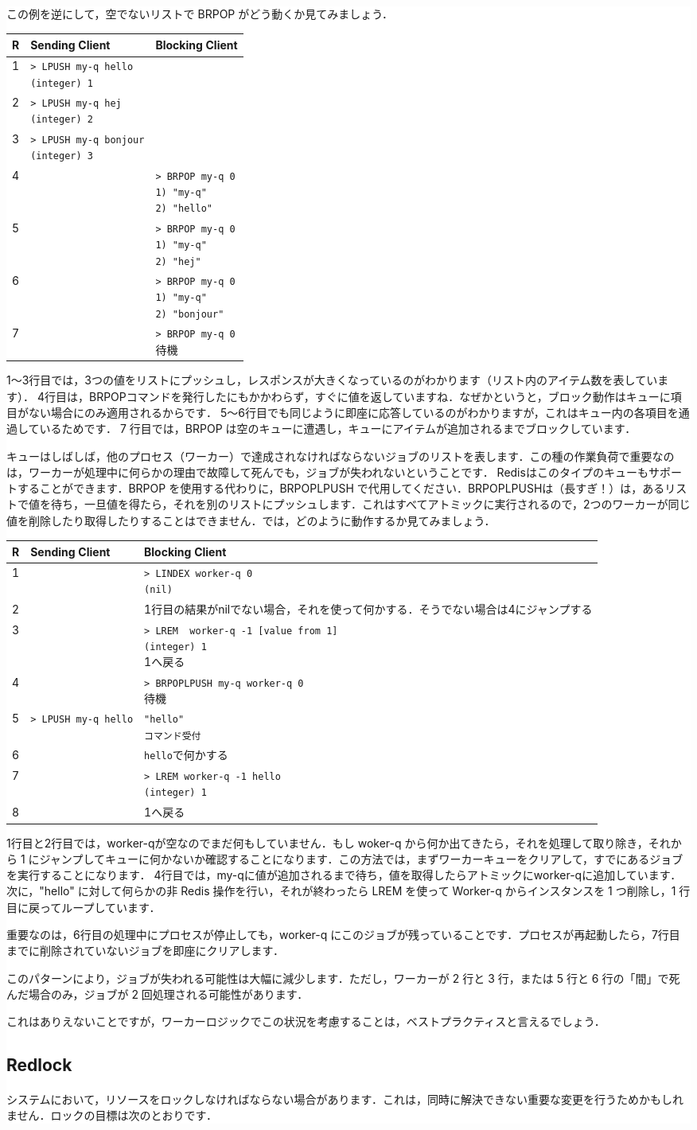 この例を逆にして，空でないリストで BRPOP がどう動くか見てみましょう．

|R|Sending Client|Blocking Client|
|:--|:--|:--|
|1|```> LPUSH my-q hello```<br>```(integer) 1```||
|2|```> LPUSH my-q hej```<br>```(integer) 2```||
|3|```> LPUSH my-q bonjour```<br>```(integer) 3```||
|4||```> BRPOP my-q 0```<br>```1) "my-q"```<br>```2) "hello"```|
|5||```> BRPOP my-q 0```<br>```1) "my-q"```<br>```2) "hej"```|
|6||```> BRPOP my-q 0```<br>```1) "my-q"```<br>```2) "bonjour"```|
|7||```> BRPOP my-q 0```<br>待機|

1〜3行目では，3つの値をリストにプッシュし，レスポンスが大きくなっているのがわかります（リスト内のアイテム数を表しています）．
4行目は，BRPOPコマンドを発行したにもかかわらず，すぐに値を返していますね．なぜかというと，ブロック動作はキューに項目がない場合にのみ適用されるからです．
5〜6行目でも同じように即座に応答しているのがわかりますが，これはキュー内の各項目を通過しているためです．
7 行目では，BRPOP は空のキューに遭遇し，キューにアイテムが追加されるまでブロックしています．

キューはしばしば，他のプロセス（ワーカー）で達成されなければならないジョブのリストを表します．この種の作業負荷で重要なのは，ワーカーが処理中に何らかの理由で故障して死んでも，ジョブが失われないということです．
Redisはこのタイプのキューもサポートすることができます．BRPOP を使用する代わりに，BRPOPLPUSH で代用してください．BRPOPLPUSHは（長すぎ！）は，あるリストで値を待ち，一旦値を得たら，それを別のリストにプッシュします．これはすべてアトミックに実行されるので，2つのワーカーが同じ値を削除したり取得したりすることはできません．では，どのように動作するか見てみましょう．

|R|Sending Client|Blocking Client|
|:--|:--|:--|
|1||```> LINDEX worker-q 0```<br>```(nil)```|
|2||1行目の結果がnilでない場合，それを使って何かする．そうでない場合は4にジャンプする|
|3||```> LREM  worker-q -1 [value from 1]```<br>```(integer) 1```<br>1へ戻る|
|4||```> BRPOPLPUSH my-q worker-q 0```<br>待機|
|5|```> LPUSH my-q hello```|```"hello"```<br>```コマンド受付```|
|6||```hello```で何かする|
|7||```> LREM worker-q -1 hello```<br>```(integer) 1```|
|8||1へ戻る|

1行目と2行目では，worker-qが空なのでまだ何もしていません．もし woker-q から何か出てきたら，それを処理して取り除き，それから 1 にジャンプしてキューに何かないか確認することになります．この方法では，まずワーカーキューをクリアして，すでにあるジョブを実行することになります．
4行目では，my-qに値が追加されるまで待ち，値を取得したらアトミックにworker-qに追加しています．次に，"hello" に対して何らかの非 Redis 操作を行い，それが終わったら LREM を使って Worker-q からインスタンスを 1 つ削除し，1 行目に戻ってループしています．

重要なのは，6行目の処理中にプロセスが停止しても，worker-q にこのジョブが残っていることです．プロセスが再起動したら，7行目までに削除されていないジョブを即座にクリアします．

このパターンにより，ジョブが失われる可能性は大幅に減少します．ただし，ワーカーが 2 行と 3 行，または 5 行と 6 行の「間」で死んだ場合のみ，ジョブが 2 回処理される可能性があります．

これはありえないことですが，ワーカーロジックでこの状況を考慮することは，ベストプラクティスと言えるでしょう．

## Redlock
システムにおいて，リソースをロックしなければならない場合があります．これは，同時に解決できない重要な変更を行うためかもしれません．ロックの目標は次のとおりです．


[^1]: ZINTERSTOREとZUNIONSTOREはマルチキー操作です．シャード環境で作業する場合は，新しいキーが同じシャード上で終了するように注意する必要があります．